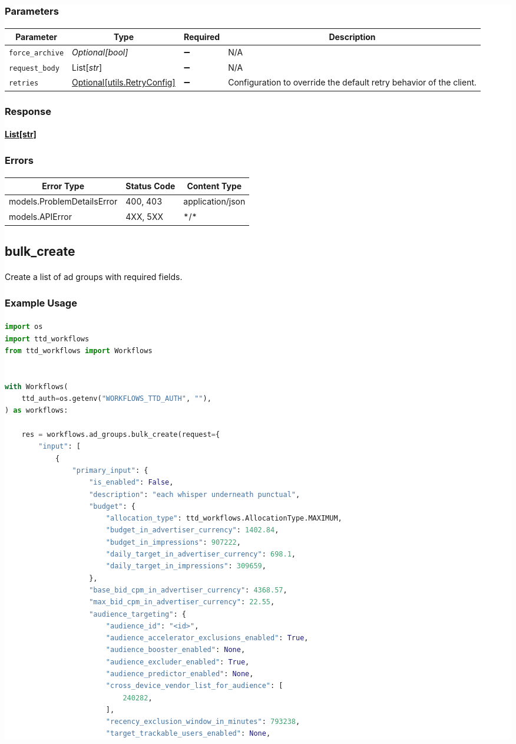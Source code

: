 ### Parameters

| Parameter                                                           | Type                                                                | Required                                                            | Description                                                         |
| ------------------------------------------------------------------- | ------------------------------------------------------------------- | ------------------------------------------------------------------- | ------------------------------------------------------------------- |
| `force_archive`                                                     | *Optional[bool]*                                                    | :heavy_minus_sign:                                                  | N/A                                                                 |
| `request_body`                                                      | List[*str*]                                                         | :heavy_minus_sign:                                                  | N/A                                                                 |
| `retries`                                                           | [Optional[utils.RetryConfig]](../../models/utils/retryconfig.md)    | :heavy_minus_sign:                                                  | Configuration to override the default retry behavior of the client. |

### Response

**[List[str]](../../models/.md)**

### Errors

| Error Type                 | Status Code                | Content Type               |
| -------------------------- | -------------------------- | -------------------------- |
| models.ProblemDetailsError | 400, 403                   | application/json           |
| models.APIError            | 4XX, 5XX                   | \*/\*                      |

## bulk_create

Create a list of ad groups with required fields.

### Example Usage

```python
import os
import ttd_workflows
from ttd_workflows import Workflows


with Workflows(
    ttd_auth=os.getenv("WORKFLOWS_TTD_AUTH", ""),
) as workflows:

    res = workflows.ad_groups.bulk_create(request={
        "input": [
            {
                "primary_input": {
                    "is_enabled": False,
                    "description": "each whisper underneath punctual",
                    "budget": {
                        "allocation_type": ttd_workflows.AllocationType.MAXIMUM,
                        "budget_in_advertiser_currency": 1402.84,
                        "budget_in_impressions": 907222,
                        "daily_target_in_advertiser_currency": 698.1,
                        "daily_target_in_impressions": 309659,
                    },
                    "base_bid_cpm_in_advertiser_currency": 4368.57,
                    "max_bid_cpm_in_advertiser_currency": 22.55,
                    "audience_targeting": {
                        "audience_id": "<id>",
                        "audience_accelerator_exclusions_enabled": True,
                        "audience_booster_enabled": None,
                        "audience_excluder_enabled": True,
                        "audience_predictor_enabled": None,
                        "cross_device_vendor_list_for_audience": [
                            240282,
                        ],
                        "recency_exclusion_window_in_minutes": 793238,
                        "target_trackable_users_enabled": None,
```